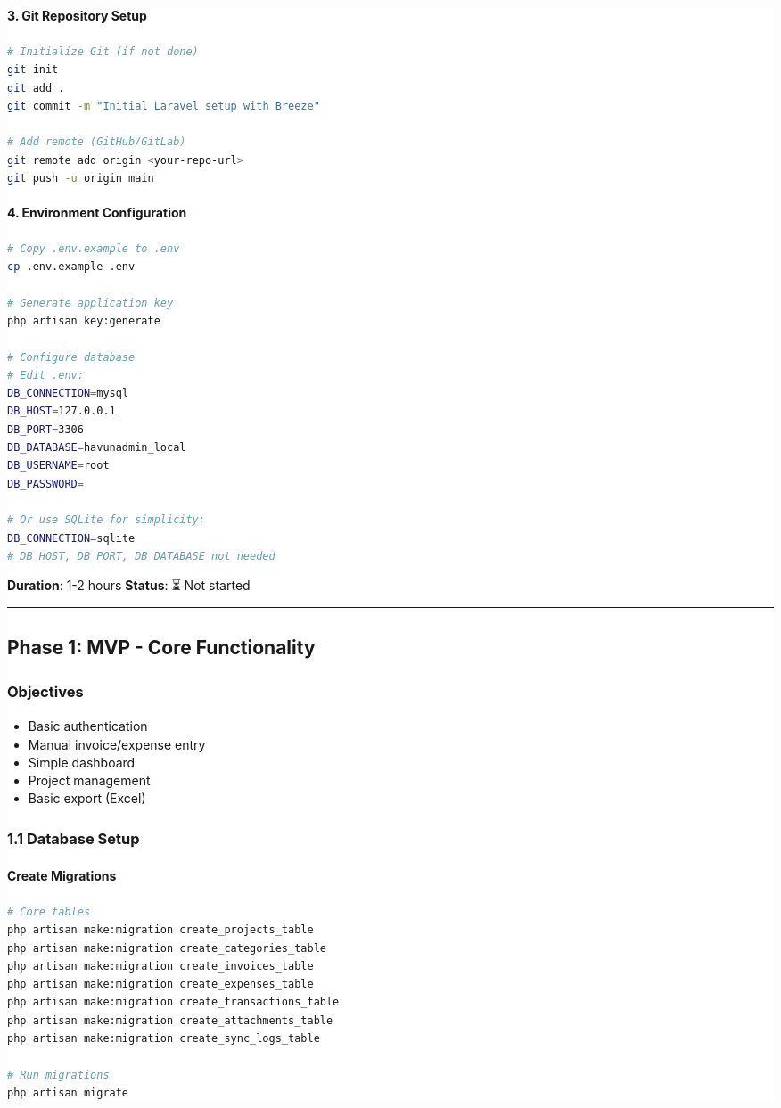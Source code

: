 #### 3. Git Repository Setup
```bash
# Initialize Git (if not done)
git init
git add .
git commit -m "Initial Laravel setup with Breeze"

# Add remote (GitHub/GitLab)
git remote add origin <your-repo-url>
git push -u origin main
```

#### 4. Environment Configuration
```bash
# Copy .env.example to .env
cp .env.example .env

# Generate application key
php artisan key:generate

# Configure database
# Edit .env:
DB_CONNECTION=mysql
DB_HOST=127.0.0.1
DB_PORT=3306
DB_DATABASE=havunadmin_local
DB_USERNAME=root
DB_PASSWORD=

# Or use SQLite for simplicity:
DB_CONNECTION=sqlite
# DB_HOST, DB_PORT, DB_DATABASE not needed
```

**Duration**: 1-2 hours
**Status**: ⏳ Not started

---

## Phase 1: MVP - Core Functionality

### Objectives
- Basic authentication
- Manual invoice/expense entry
- Simple dashboard
- Project management
- Basic export (Excel)

### 1.1 Database Setup

#### Create Migrations
```bash
# Core tables
php artisan make:migration create_projects_table
php artisan make:migration create_categories_table
php artisan make:migration create_invoices_table
php artisan make:migration create_expenses_table
php artisan make:migration create_transactions_table
php artisan make:migration create_attachments_table
php artisan make:migration create_sync_logs_table

# Run migrations
php artisan migrate
```